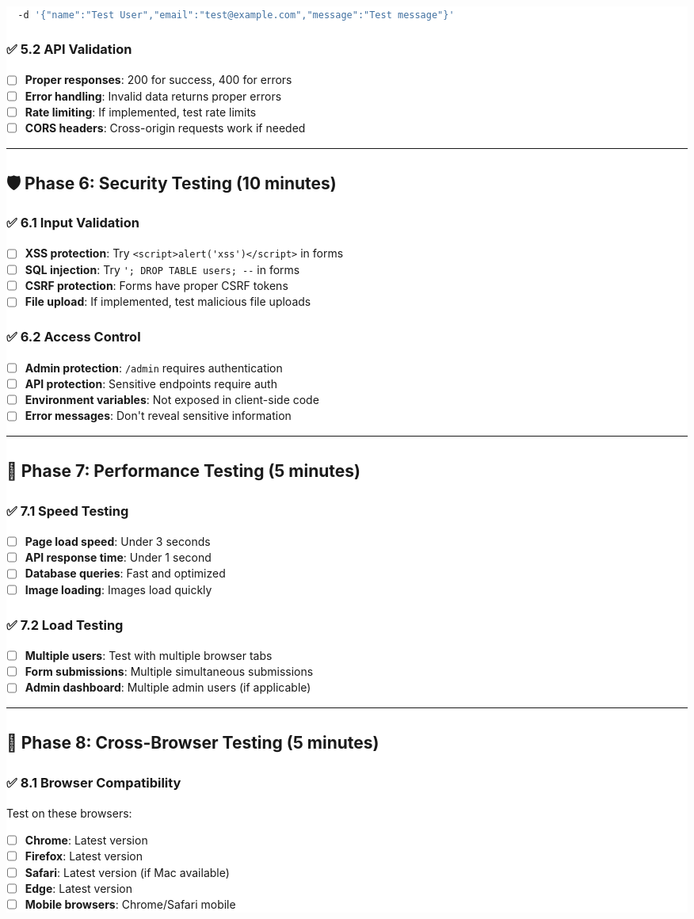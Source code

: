 ```bash
  -d '{"name":"Test User","email":"test@example.com","message":"Test message"}'
```

### **✅ 5.2 API Validation**
- [ ] **Proper responses**: 200 for success, 400 for errors
- [ ] **Error handling**: Invalid data returns proper errors
- [ ] **Rate limiting**: If implemented, test rate limits
- [ ] **CORS headers**: Cross-origin requests work if needed

---

## 🛡️ **Phase 6: Security Testing (10 minutes)**

### **✅ 6.1 Input Validation**
- [ ] **XSS protection**: Try `<script>alert('xss')</script>` in forms
- [ ] **SQL injection**: Try `'; DROP TABLE users; --` in forms
- [ ] **CSRF protection**: Forms have proper CSRF tokens
- [ ] **File upload**: If implemented, test malicious file uploads

### **✅ 6.2 Access Control**
- [ ] **Admin protection**: `/admin` requires authentication
- [ ] **API protection**: Sensitive endpoints require auth
- [ ] **Environment variables**: Not exposed in client-side code
- [ ] **Error messages**: Don't reveal sensitive information

---

## 🚀 **Phase 7: Performance Testing (5 minutes)**

### **✅ 7.1 Speed Testing**
- [ ] **Page load speed**: Under 3 seconds
- [ ] **API response time**: Under 1 second
- [ ] **Database queries**: Fast and optimized
- [ ] **Image loading**: Images load quickly

### **✅ 7.2 Load Testing**
- [ ] **Multiple users**: Test with multiple browser tabs
- [ ] **Form submissions**: Multiple simultaneous submissions
- [ ] **Admin dashboard**: Multiple admin users (if applicable)

---

## 📱 **Phase 8: Cross-Browser Testing (5 minutes)**

### **✅ 8.1 Browser Compatibility**
Test on these browsers:
- [ ] **Chrome**: Latest version
- [ ] **Firefox**: Latest version  
- [ ] **Safari**: Latest version (if Mac available)
- [ ] **Edge**: Latest version
- [ ] **Mobile browsers**: Chrome/Safari mobile
